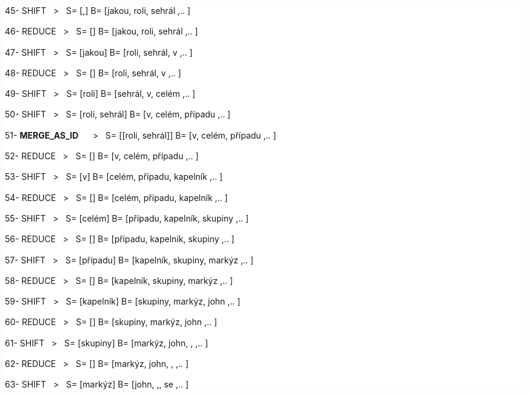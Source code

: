 
45- SHIFT&nbsp;&nbsp;&nbsp;>&nbsp;&nbsp;&nbsp;S= [,]   B= [jakou, roli, sehrál ,.. ]



46- REDUCE&nbsp;&nbsp;&nbsp;>&nbsp;&nbsp;&nbsp;S= []   B= [jakou, roli, sehrál ,.. ]



47- SHIFT&nbsp;&nbsp;&nbsp;>&nbsp;&nbsp;&nbsp;S= [jakou]   B= [roli, sehrál, v ,.. ]



48- REDUCE&nbsp;&nbsp;&nbsp;>&nbsp;&nbsp;&nbsp;S= []   B= [roli, sehrál, v ,.. ]



49- SHIFT&nbsp;&nbsp;&nbsp;>&nbsp;&nbsp;&nbsp;S= [roli]   B= [sehrál, v, celém ,.. ]



50- SHIFT&nbsp;&nbsp;&nbsp;>&nbsp;&nbsp;&nbsp;S= [roli, sehrál]   B= [v, celém, případu ,.. ]



51- **MERGE_AS_ID**&nbsp;&nbsp;&nbsp;&nbsp;&nbsp;&nbsp;>&nbsp;&nbsp;&nbsp;S= [[roli, sehrál]]   B= [v, celém, případu ,.. ]



52- REDUCE&nbsp;&nbsp;&nbsp;>&nbsp;&nbsp;&nbsp;S= []   B= [v, celém, případu ,.. ]



53- SHIFT&nbsp;&nbsp;&nbsp;>&nbsp;&nbsp;&nbsp;S= [v]   B= [celém, případu, kapelník ,.. ]



54- REDUCE&nbsp;&nbsp;&nbsp;>&nbsp;&nbsp;&nbsp;S= []   B= [celém, případu, kapelník ,.. ]



55- SHIFT&nbsp;&nbsp;&nbsp;>&nbsp;&nbsp;&nbsp;S= [celém]   B= [případu, kapelník, skupiny ,.. ]



56- REDUCE&nbsp;&nbsp;&nbsp;>&nbsp;&nbsp;&nbsp;S= []   B= [případu, kapelník, skupiny ,.. ]



57- SHIFT&nbsp;&nbsp;&nbsp;>&nbsp;&nbsp;&nbsp;S= [případu]   B= [kapelník, skupiny, markýz ,.. ]



58- REDUCE&nbsp;&nbsp;&nbsp;>&nbsp;&nbsp;&nbsp;S= []   B= [kapelník, skupiny, markýz ,.. ]



59- SHIFT&nbsp;&nbsp;&nbsp;>&nbsp;&nbsp;&nbsp;S= [kapelník]   B= [skupiny, markýz, john ,.. ]



60- REDUCE&nbsp;&nbsp;&nbsp;>&nbsp;&nbsp;&nbsp;S= []   B= [skupiny, markýz, john ,.. ]



61- SHIFT&nbsp;&nbsp;&nbsp;>&nbsp;&nbsp;&nbsp;S= [skupiny]   B= [markýz, john, , ,.. ]



62- REDUCE&nbsp;&nbsp;&nbsp;>&nbsp;&nbsp;&nbsp;S= []   B= [markýz, john, , ,.. ]



63- SHIFT&nbsp;&nbsp;&nbsp;>&nbsp;&nbsp;&nbsp;S= [markýz]   B= [john, ,, se ,.. ]
